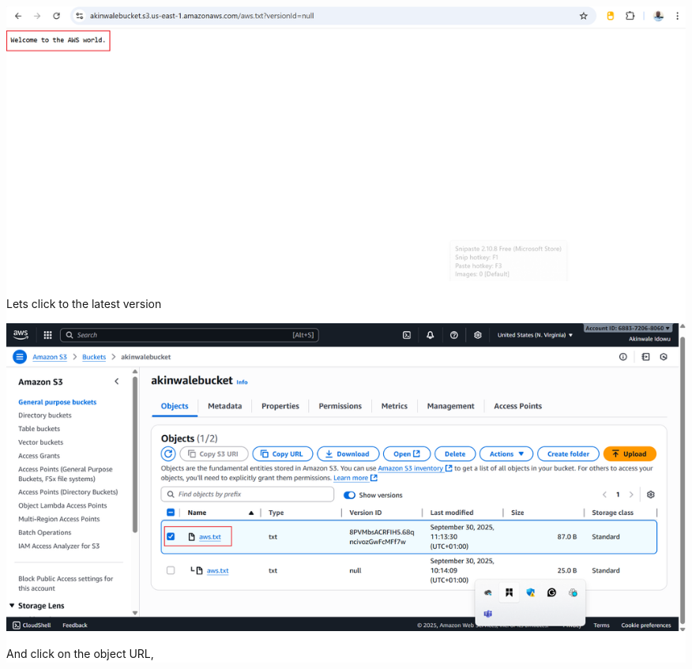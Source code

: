 ![oldfile](./img/38.%20Oldfile.png)

Lets click to the latest version

![newfileversion](./img/39.newfileversion.png)

And click on the object URL,
